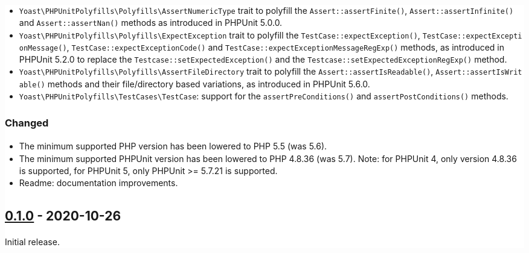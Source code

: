 * `Yoast\PHPUnitPolyfills\Polyfills\AssertNumericType` trait to polyfill the `Assert::assertFinite()`, `Assert::assertInfinite()` and `Assert::assertNan()` methods as introduced in PHPUnit 5.0.0.
* `Yoast\PHPUnitPolyfills\Polyfills\ExpectException` trait to polyfill the `TestCase::expectException()`, `TestCase::expectExceptionMessage()`, `TestCase::expectExceptionCode()` and `TestCase::expectExceptionMessageRegExp()` methods, as introduced in PHPUnit 5.2.0 to replace the `Testcase::setExpectedException()` and the `Testcase::setExpectedExceptionRegExp()` method.
* `Yoast\PHPUnitPolyfills\Polyfills\AssertFileDirectory` trait to polyfill the `Assert::assertIsReadable()`, `Assert::assertIsWritable()` methods and their file/directory based variations, as introduced in PHPUnit 5.6.0.
* `Yoast\PHPUnitPolyfills\TestCases\TestCase`: support for the `assertPreConditions()` and `assertPostConditions()` methods.

### Changed
* The minimum supported PHP version has been lowered to PHP 5.5 (was 5.6).
* The minimum supported PHPUnit version has been lowered to PHP 4.8.36 (was 5.7).
    Note: for PHPUnit 4, only version 4.8.36 is supported, for PHPUnit 5, only PHPUnit >= 5.7.21 is supported.
* Readme: documentation improvements.


## [0.1.0] - 2020-10-26

Initial release.


[Unreleased]: https://github.com/Yoast/PHPUnit-Polyfills/compare/2.0.5...2.x
[2.0.5]: https://github.com/Yoast/PHPUnit-Polyfills/compare/2.0.4...2.0.5
[2.0.4]: https://github.com/Yoast/PHPUnit-Polyfills/compare/2.0.3...2.0.4
[2.0.3]: https://github.com/Yoast/PHPUnit-Polyfills/compare/2.0.2...2.0.3
[2.0.2]: https://github.com/Yoast/PHPUnit-Polyfills/compare/2.0.1...2.0.2
[2.0.1]: https://github.com/Yoast/PHPUnit-Polyfills/compare/2.0.0...2.0.1
[2.0.0]: https://github.com/Yoast/PHPUnit-Polyfills/compare/1.1.5...2.0.0
[1.1.5]: https://github.com/Yoast/PHPUnit-Polyfills/compare/1.1.4...1.1.5
[1.1.4]: https://github.com/Yoast/PHPUnit-Polyfills/compare/1.1.3...1.1.4
[1.1.3]: https://github.com/Yoast/PHPUnit-Polyfills/compare/1.1.2...1.1.3
[1.1.2]: https://github.com/Yoast/PHPUnit-Polyfills/compare/1.1.1...1.1.2
[1.1.1]: https://github.com/Yoast/PHPUnit-Polyfills/compare/1.1.0...1.1.1
[1.1.0]: https://github.com/Yoast/PHPUnit-Polyfills/compare/1.0.5...1.1.0
[1.0.5]: https://github.com/Yoast/PHPUnit-Polyfills/compare/1.0.4...1.0.5
[1.0.4]: https://github.com/Yoast/PHPUnit-Polyfills/compare/1.0.3...1.0.4
[1.0.3]: https://github.com/Yoast/PHPUnit-Polyfills/compare/1.0.2...1.0.3
[1.0.2]: https://github.com/Yoast/PHPUnit-Polyfills/compare/1.0.1...1.0.2
[1.0.1]: https://github.com/Yoast/PHPUnit-Polyfills/compare/1.0.0...1.0.1
[1.0.0]: https://github.com/Yoast/PHPUnit-Polyfills/compare/0.2.0...1.0.0
[0.2.0]: https://github.com/Yoast/PHPUnit-Polyfills/compare/0.1.0...0.2.0
[0.1.0]: https://github.com/Yoast/PHPUnit-Polyfills/compare/e8f8b7a73737aa9a5974bd9c73d2bd8d09f69873...0.1.0

[Alain Schlesser]: https://github.com/schlessera
[fredericgboutin-yapla]: https://github.com/fredericgboutin-yapla
[Gary Jones]: https://github.com/GaryJones
[Marc Siegrist]: https://github.com/mergeMarc
[Mark Baker]: https://github.com/MarkBaker
[Pascal Birchler]: https://github.com/swissspidy
[Phil E. Taylor]: https://github.com/PhilETaylor
[Pierre Gordon]: https://github.com/pierlon
[Tonya Mork]: https://github.com/hellofromtonya


[#187]: https://github.com/Yoast/PHPUnit-Polyfills/pull/187
[#190]: https://github.com/Yoast/PHPUnit-Polyfills/pull/190
[#164]: https://github.com/Yoast/PHPUnit-Polyfills/pull/164
[PHPUnit 10 release notification]: https://phpunit.de/announcements/phpunit-10.html
[PHPUnit 10 changelog]:            https://github.com/sebastianbergmann/phpunit/blob/10.0.19/ChangeLog-10.0.md
[polyfill-ticket]: https://github.com/Yoast/PHPUnit-Polyfills/issues/128
[#102]: https://github.com/Yoast/PHPUnit-Polyfills/pull/102
[#104]: https://github.com/Yoast/PHPUnit-Polyfills/pull/104
[#108]: https://github.com/Yoast/PHPUnit-Polyfills/pull/108
[#109]: https://github.com/Yoast/PHPUnit-Polyfills/pull/109
[#110]: https://github.com/Yoast/PHPUnit-Polyfills/pull/110
[#116]: https://github.com/Yoast/PHPUnit-Polyfills/pull/116
[#130]: https://github.com/Yoast/PHPUnit-Polyfills/pull/130
[#261]: https://github.com/Yoast/PHPUnit-Polyfills/pull/261
[#249]: https://github.com/Yoast/PHPUnit-Polyfills/pull/249
[#188]: https://github.com/Yoast/PHPUnit-Polyfills/pull/188
[#161]: https://github.com/Yoast/PHPUnit-Polyfills/pull/161
[#135]: https://github.com/Yoast/PHPUnit-Polyfills/pull/135
[#92]: https://github.com/Yoast/PHPUnit-Polyfills/pull/92
[#93]: https://github.com/Yoast/PHPUnit-Polyfills/pull/93
[#94]: https://github.com/Yoast/PHPUnit-Polyfills/pull/94
[#97]: https://github.com/Yoast/PHPUnit-Polyfills/pull/97
[#99]: https://github.com/Yoast/PHPUnit-Polyfills/pull/99
[#77]: https://github.com/Yoast/PHPUnit-Polyfills/pull/77
[#80]: https://github.com/Yoast/PHPUnit-Polyfills/pull/80
[#65]: https://github.com/Yoast/PHPUnit-Polyfills/pull/65
[#52]: https://github.com/Yoast/PHPUnit-Polyfills/pull/52
[#54]: https://github.com/Yoast/PHPUnit-Polyfills/pull/54
[#59]: https://github.com/Yoast/PHPUnit-Polyfills/pull/59
[#43]: https://github.com/Yoast/PHPUnit-Polyfills/pull/43
[#46]: https://github.com/Yoast/PHPUnit-Polyfills/issues/46
[#47]: https://github.com/Yoast/PHPUnit-Polyfills/pull/47
[#10]: https://github.com/Yoast/PHPUnit-Polyfills/issues/10
[#17]: https://github.com/Yoast/PHPUnit-Polyfills/issues/17
[#18]: https://github.com/Yoast/PHPUnit-Polyfills/pull/18
[#19]: https://github.com/Yoast/PHPUnit-Polyfills/pull/19
[#20]: https://github.com/Yoast/PHPUnit-Polyfills/pull/20
[#27]: https://github.com/Yoast/PHPUnit-Polyfills/pull/27
[#28]: https://github.com/Yoast/PHPUnit-Polyfills/pull/28
[#36]: https://github.com/Yoast/PHPUnit-Polyfills/pull/36
[#38]: https://github.com/Yoast/PHPUnit-Polyfills/pull/38